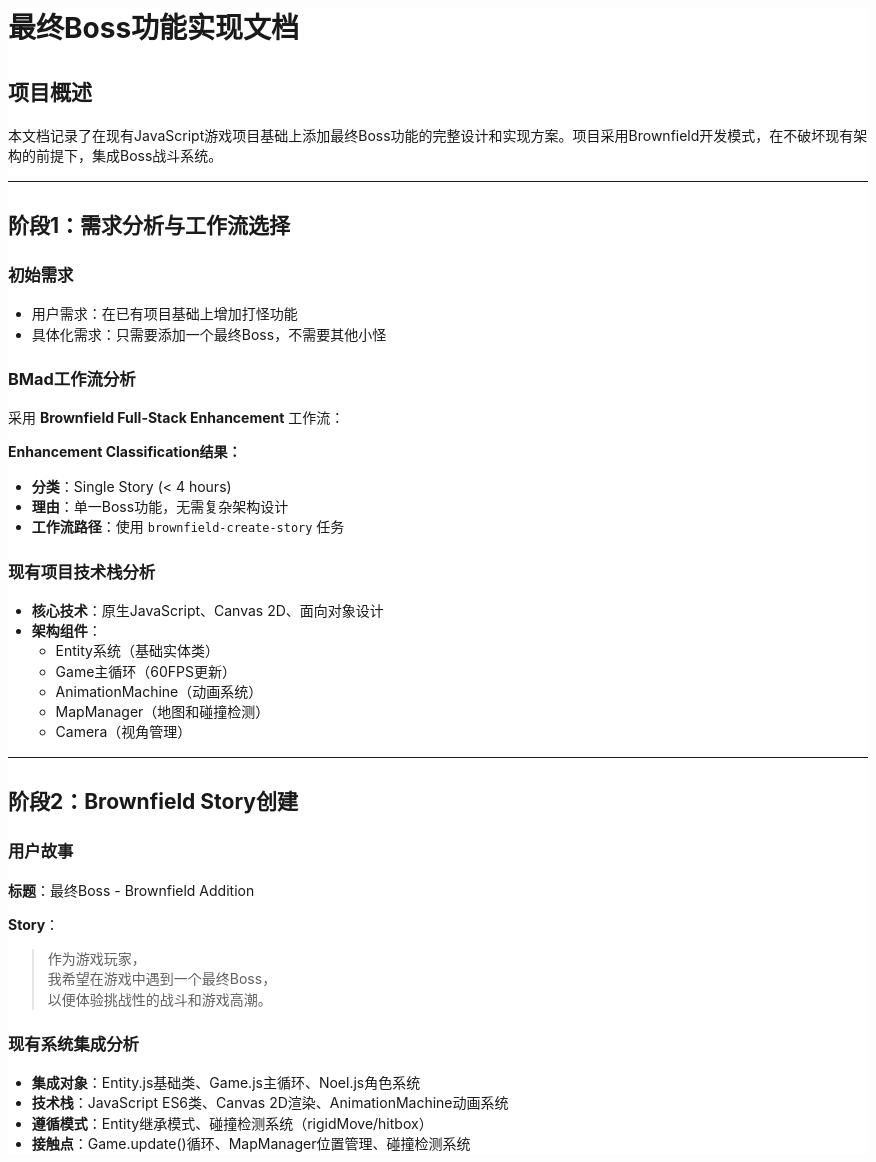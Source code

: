 # 最终Boss功能实现文档

## 项目概述

本文档记录了在现有JavaScript游戏项目基础上添加最终Boss功能的完整设计和实现方案。项目采用Brownfield开发模式，在不破坏现有架构的前提下，集成Boss战斗系统。

---

## 阶段1：需求分析与工作流选择

### 初始需求
- 用户需求：在已有项目基础上增加打怪功能
- 具体化需求：只需要添加一个最终Boss，不需要其他小怪

### BMad工作流分析
采用 **Brownfield Full-Stack Enhancement** 工作流：

**Enhancement Classification结果：**
- **分类**：Single Story (< 4 hours)
- **理由**：单一Boss功能，无需复杂架构设计
- **工作流路径**：使用 `brownfield-create-story` 任务

### 现有项目技术栈分析
- **核心技术**：原生JavaScript、Canvas 2D、面向对象设计
- **架构组件**：
  - Entity系统（基础实体类）
  - Game主循环（60FPS更新）
  - AnimationMachine（动画系统）
  - MapManager（地图和碰撞检测）
  - Camera（视角管理）

---

## 阶段2：Brownfield Story创建

### 用户故事
**标题**：最终Boss - Brownfield Addition

**Story**：
> 作为游戏玩家，  
> 我希望在游戏中遇到一个最终Boss，  
> 以便体验挑战性的战斗和游戏高潮。

### 现有系统集成分析
- **集成对象**：Entity.js基础类、Game.js主循环、Noel.js角色系统
- **技术栈**：JavaScript ES6类、Canvas 2D渲染、AnimationMachine动画系统
- **遵循模式**：Entity继承模式、碰撞检测系统（rigidMove/hitbox）
- **接触点**：Game.update()循环、MapManager位置管理、碰撞检测系统
